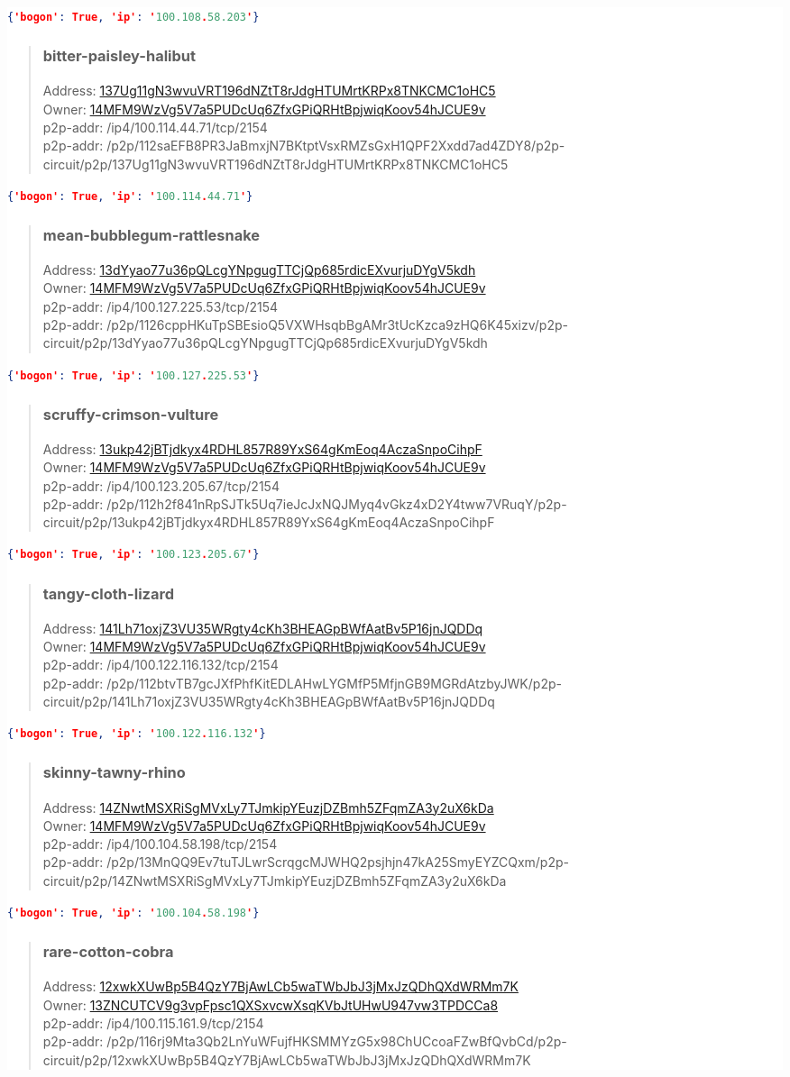 ```json
{'bogon': True, 'ip': '100.108.58.203'}
```
> ### bitter-paisley-halibut
> Address: [137Ug11gN3wvuVRT196dNZtT8rJdgHTUMrtKRPx8TNKCMC1oHC5](https://explorer.helium.com/validators/137Ug11gN3wvuVRT196dNZtT8rJdgHTUMrtKRPx8TNKCMC1oHC5)<br>
> Owner: [14MFM9WzVg5V7a5PUDcUq6ZfxGPiQRHtBpjwiqKoov54hJCUE9v](https://explorer.helium.com/accounts/14MFM9WzVg5V7a5PUDcUq6ZfxGPiQRHtBpjwiqKoov54hJCUE9v)<br>
> p2p-addr: /ip4/100.114.44.71/tcp/2154<br>
> p2p-addr: /p2p/112saEFB8PR3JaBmxjN7BKtptVsxRMZsGxH1QPF2Xxdd7ad4ZDY8/p2p-circuit/p2p/137Ug11gN3wvuVRT196dNZtT8rJdgHTUMrtKRPx8TNKCMC1oHC5<br>
```json
{'bogon': True, 'ip': '100.114.44.71'}
```
> ### mean-bubblegum-rattlesnake
> Address: [13dYyao77u36pQLcgYNpgugTTCjQp685rdicEXvurjuDYgV5kdh](https://explorer.helium.com/validators/13dYyao77u36pQLcgYNpgugTTCjQp685rdicEXvurjuDYgV5kdh)<br>
> Owner: [14MFM9WzVg5V7a5PUDcUq6ZfxGPiQRHtBpjwiqKoov54hJCUE9v](https://explorer.helium.com/accounts/14MFM9WzVg5V7a5PUDcUq6ZfxGPiQRHtBpjwiqKoov54hJCUE9v)<br>
> p2p-addr: /ip4/100.127.225.53/tcp/2154<br>
> p2p-addr: /p2p/1126cppHKuTpSBEsioQ5VXWHsqbBgAMr3tUcKzca9zHQ6K45xizv/p2p-circuit/p2p/13dYyao77u36pQLcgYNpgugTTCjQp685rdicEXvurjuDYgV5kdh<br>
```json
{'bogon': True, 'ip': '100.127.225.53'}
```
> ### scruffy-crimson-vulture
> Address: [13ukp42jBTjdkyx4RDHL857R89YxS64gKmEoq4AczaSnpoCihpF](https://explorer.helium.com/validators/13ukp42jBTjdkyx4RDHL857R89YxS64gKmEoq4AczaSnpoCihpF)<br>
> Owner: [14MFM9WzVg5V7a5PUDcUq6ZfxGPiQRHtBpjwiqKoov54hJCUE9v](https://explorer.helium.com/accounts/14MFM9WzVg5V7a5PUDcUq6ZfxGPiQRHtBpjwiqKoov54hJCUE9v)<br>
> p2p-addr: /ip4/100.123.205.67/tcp/2154<br>
> p2p-addr: /p2p/112h2f841nRpSJTk5Uq7ieJcJxNQJMyq4vGkz4xD2Y4tww7VRuqY/p2p-circuit/p2p/13ukp42jBTjdkyx4RDHL857R89YxS64gKmEoq4AczaSnpoCihpF<br>
```json
{'bogon': True, 'ip': '100.123.205.67'}
```
> ### tangy-cloth-lizard
> Address: [141Lh71oxjZ3VU35WRgty4cKh3BHEAGpBWfAatBv5P16jnJQDDq](https://explorer.helium.com/validators/141Lh71oxjZ3VU35WRgty4cKh3BHEAGpBWfAatBv5P16jnJQDDq)<br>
> Owner: [14MFM9WzVg5V7a5PUDcUq6ZfxGPiQRHtBpjwiqKoov54hJCUE9v](https://explorer.helium.com/accounts/14MFM9WzVg5V7a5PUDcUq6ZfxGPiQRHtBpjwiqKoov54hJCUE9v)<br>
> p2p-addr: /ip4/100.122.116.132/tcp/2154<br>
> p2p-addr: /p2p/112btvTB7gcJXfPhfKitEDLAHwLYGMfP5MfjnGB9MGRdAtzbyJWK/p2p-circuit/p2p/141Lh71oxjZ3VU35WRgty4cKh3BHEAGpBWfAatBv5P16jnJQDDq<br>
```json
{'bogon': True, 'ip': '100.122.116.132'}
```
> ### skinny-tawny-rhino
> Address: [14ZNwtMSXRiSgMVxLy7TJmkipYEuzjDZBmh5ZFqmZA3y2uX6kDa](https://explorer.helium.com/validators/14ZNwtMSXRiSgMVxLy7TJmkipYEuzjDZBmh5ZFqmZA3y2uX6kDa)<br>
> Owner: [14MFM9WzVg5V7a5PUDcUq6ZfxGPiQRHtBpjwiqKoov54hJCUE9v](https://explorer.helium.com/accounts/14MFM9WzVg5V7a5PUDcUq6ZfxGPiQRHtBpjwiqKoov54hJCUE9v)<br>
> p2p-addr: /ip4/100.104.58.198/tcp/2154<br>
> p2p-addr: /p2p/13MnQQ9Ev7tuTJLwrScrqgcMJWHQ2psjhjn47kA25SmyEYZCQxm/p2p-circuit/p2p/14ZNwtMSXRiSgMVxLy7TJmkipYEuzjDZBmh5ZFqmZA3y2uX6kDa<br>
```json
{'bogon': True, 'ip': '100.104.58.198'}
```
> ### rare-cotton-cobra
> Address: [12xwkXUwBp5B4QzY7BjAwLCb5waTWbJbJ3jMxJzQDhQXdWRMm7K](https://explorer.helium.com/validators/12xwkXUwBp5B4QzY7BjAwLCb5waTWbJbJ3jMxJzQDhQXdWRMm7K)<br>
> Owner: [13ZNCUTCV9g3vpFpsc1QXSxvcwXsqKVbJtUHwU947vw3TPDCCa8](https://explorer.helium.com/accounts/13ZNCUTCV9g3vpFpsc1QXSxvcwXsqKVbJtUHwU947vw3TPDCCa8)<br>
> p2p-addr: /ip4/100.115.161.9/tcp/2154<br>
> p2p-addr: /p2p/116rj9Mta3Qb2LnYuWFujfHKSMMYzG5x98ChUCcoaFZwBfQvbCd/p2p-circuit/p2p/12xwkXUwBp5B4QzY7BjAwLCb5waTWbJbJ3jMxJzQDhQXdWRMm7K<br>